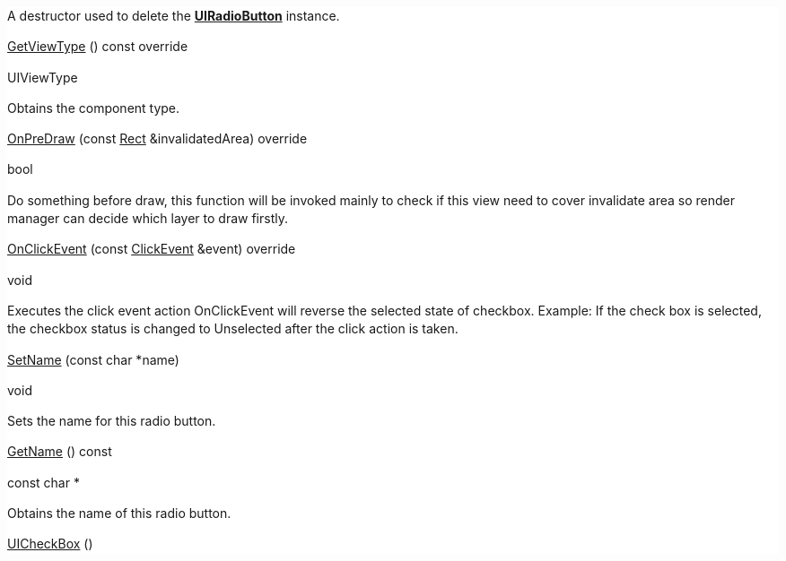 <p id="p1267982915093534"><a name="p1267982915093534"></a><a name="p1267982915093534"></a>A destructor used to delete the <strong id="b578364736093534"><a name="b578364736093534"></a><a name="b578364736093534"></a><a href="ohos-uiradiobutton.md">UIRadioButton</a></strong> instance. </p>
</td>
</tr>
<tr id="row259199580093534"><td class="cellrowborder" valign="top" width="50%" headers="mcps1.1.3.1.1 "><p id="p1895706861093534"><a name="p1895706861093534"></a><a name="p1895706861093534"></a><a href="graphic.md#ga2efe6a87345903726c721fc7a9ed4365">GetViewType</a> () const override</p>
</td>
<td class="cellrowborder" valign="top" width="50%" headers="mcps1.1.3.1.2 "><p id="p1152333093534"><a name="p1152333093534"></a><a name="p1152333093534"></a>UIViewType </p>
<p id="p399080486093534"><a name="p399080486093534"></a><a name="p399080486093534"></a>Obtains the component type. </p>
</td>
</tr>
<tr id="row1578849073093534"><td class="cellrowborder" valign="top" width="50%" headers="mcps1.1.3.1.1 "><p id="p2091964633093534"><a name="p2091964633093534"></a><a name="p2091964633093534"></a><a href="graphic.md#gade9069f6e553c6c43f7684e835b584e5">OnPreDraw</a> (const <a href="ohos-rect.md">Rect</a> &amp;invalidatedArea) override</p>
</td>
<td class="cellrowborder" valign="top" width="50%" headers="mcps1.1.3.1.2 "><p id="p962807182093534"><a name="p962807182093534"></a><a name="p962807182093534"></a>bool </p>
<p id="p1895059438093534"><a name="p1895059438093534"></a><a name="p1895059438093534"></a>Do something before draw, this function will be invoked mainly to check if this view need to cover invalidate area so render manager can decide which layer to draw firstly. </p>
</td>
</tr>
<tr id="row1265598724093534"><td class="cellrowborder" valign="top" width="50%" headers="mcps1.1.3.1.1 "><p id="p1302680723093534"><a name="p1302680723093534"></a><a name="p1302680723093534"></a><a href="graphic.md#ga7b6849c94b9d8b90cbbe890790fedf1e">OnClickEvent</a> (const <a href="ohos-clickevent.md">ClickEvent</a> &amp;event) override</p>
</td>
<td class="cellrowborder" valign="top" width="50%" headers="mcps1.1.3.1.2 "><p id="p9837626093534"><a name="p9837626093534"></a><a name="p9837626093534"></a>void </p>
<p id="p1725222724093534"><a name="p1725222724093534"></a><a name="p1725222724093534"></a>Executes the click event action OnClickEvent will reverse the selected state of checkbox. Example: If the check box is selected, the checkbox status is changed to Unselected after the click action is taken. </p>
</td>
</tr>
<tr id="row1498921383093534"><td class="cellrowborder" valign="top" width="50%" headers="mcps1.1.3.1.1 "><p id="p1614496648093534"><a name="p1614496648093534"></a><a name="p1614496648093534"></a><a href="graphic.md#gad56eb918dbfec65f8f596572a9911286">SetName</a> (const char *name)</p>
</td>
<td class="cellrowborder" valign="top" width="50%" headers="mcps1.1.3.1.2 "><p id="p466642045093534"><a name="p466642045093534"></a><a name="p466642045093534"></a>void </p>
<p id="p1995143014093534"><a name="p1995143014093534"></a><a name="p1995143014093534"></a>Sets the name for this radio button. </p>
</td>
</tr>
<tr id="row6847919093534"><td class="cellrowborder" valign="top" width="50%" headers="mcps1.1.3.1.1 "><p id="p111329614093534"><a name="p111329614093534"></a><a name="p111329614093534"></a><a href="graphic.md#ga7d2125ee509f1555888549277f31a7a7">GetName</a> () const</p>
</td>
<td class="cellrowborder" valign="top" width="50%" headers="mcps1.1.3.1.2 "><p id="p1610251740093534"><a name="p1610251740093534"></a><a name="p1610251740093534"></a>const char * </p>
<p id="p457859307093534"><a name="p457859307093534"></a><a name="p457859307093534"></a>Obtains the name of this radio button. </p>
</td>
</tr>
<tr id="row727373013093534"><td class="cellrowborder" valign="top" width="50%" headers="mcps1.1.3.1.1 "><p id="p968139619093534"><a name="p968139619093534"></a><a name="p968139619093534"></a><a href="graphic.md#ga811085fbe237690f21a95e7df2a7c45f">UICheckBox</a> ()</p>
</td>